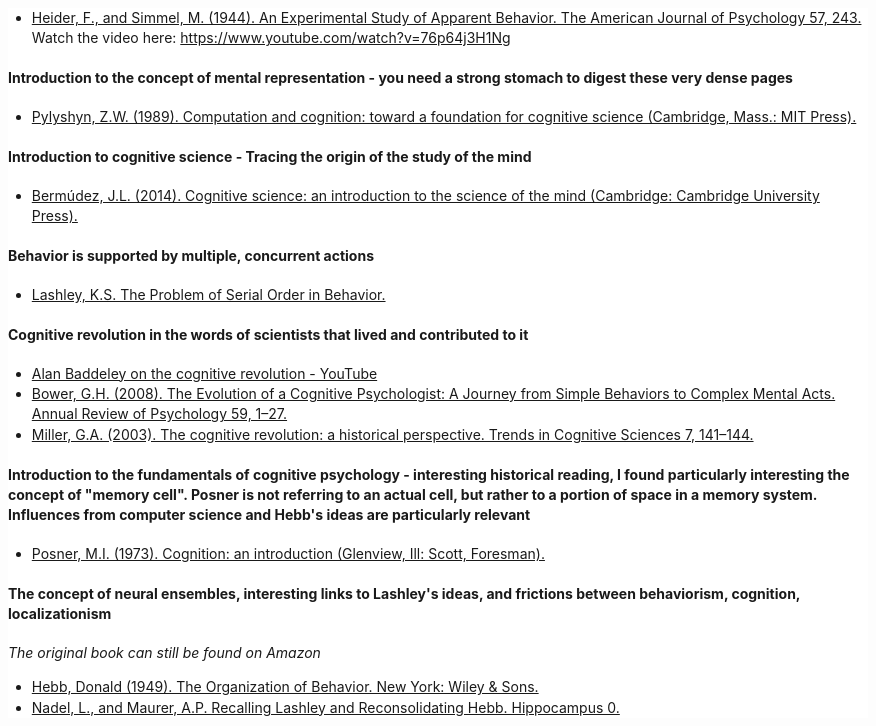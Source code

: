 * [Heider, F., and Simmel, M. (1944). An Experimental Study of Apparent Behavior. The American Journal of Psychology 57, 243.](https://www.jstor.org/stable/1416950) Watch the video here:  https://www.youtube.com/watch?v=76p64j3H1Ng

#### Introduction to the concept of mental representation - you need a strong stomach to digest these very dense pages ####

* [Pylyshyn, Z.W. (1989). Computation and cognition: toward a foundation for cognitive science (Cambridge, Mass.: MIT Press).](https://www.amazon.com/Computation-Cognition-Foundation-Cognitive-Science/dp/026266058X)

#### Introduction to cognitive science - Tracing the origin of the study of the mind #### 

* [Bermúdez, J.L. (2014). Cognitive science: an introduction to the science of the mind (Cambridge: Cambridge University Press).](https://www.amazon.com/Cognitive-Science-Introduction-Mind/dp/1107653355)

#### Behavior is supported by multiple, concurrent actions ####

* [Lashley, K.S. The Problem of Serial Order in Behavior.](http://www.s-f-walker.org.uk/pubsebooks/pdfs/The_Problem_of_Serial_Order_in_Behavior.pdf)

#### Cognitive revolution in the words of scientists that lived and contributed to it ####

* [Alan Baddeley on the cognitive revolution - YouTube](https://www.youtube.com/watch?v=wyfEETtWgCY)
* [Bower, G.H. (2008). The Evolution of a Cognitive Psychologist: A Journey from Simple Behaviors to Complex Mental Acts. Annual Review of Psychology 59, 1–27.](https://www.annualreviews.org/doi/abs/10.1146/annurev.psych.59.103006.093722)
* [Miller, G.A. (2003). The cognitive revolution: a historical perspective. Trends in Cognitive Sciences 7, 141–144.](https://www.cs.princeton.edu/~rit/geo/Miller.pdf)

#### Introduction to the fundamentals of cognitive psychology - interesting historical reading, I found particularly interesting the concept of "memory cell". Posner is not referring to an actual cell, but rather to a portion of space in a memory system. Influences from computer science and Hebb's ideas are particularly relevant #### 

* [Posner, M.I. (1973). Cognition: an introduction (Glenview, Ill: Scott, Foresman).](https://www.amazon.com/Cognition-Introduction-Foresman-Psychological-Concepts/dp/0673078604)

#### The concept of neural ensembles, interesting links to Lashley's ideas, and frictions between behaviorism, cognition, localizationism ####
_The original book can still be found on Amazon_

* [Hebb, Donald (1949). The Organization of Behavior. New York: Wiley & Sons.](https://www.amazon.com/Organization-Behavior-Neuropsychological-Theory/dp/0805843000)
* [Nadel, L., and Maurer, A.P. Recalling Lashley and Reconsolidating Hebb. Hippocampus 0.](https://onlinelibrary.wiley.com/doi/abs/10.1002/hipo.23027)
